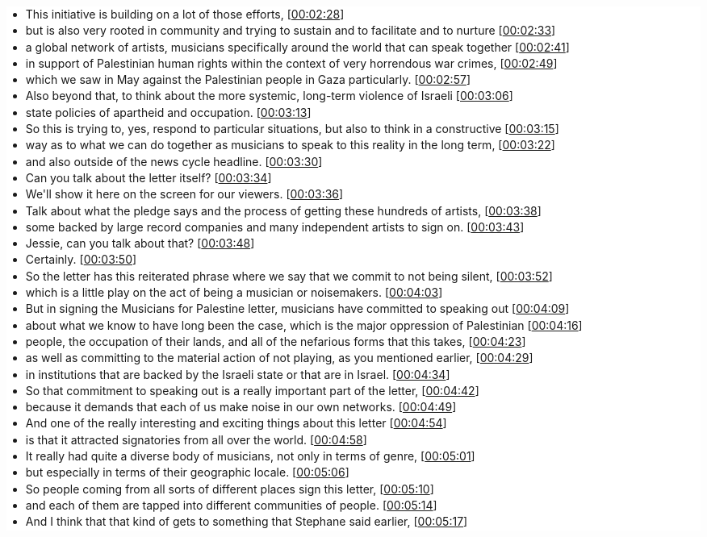 *  This initiative is building on a lot of those efforts, [[00:02:28](https://www.youtube.com/watch?v=oCvaN_PUmuA&t=148.4s)]
*  but is also very rooted in community and trying to sustain and to facilitate and to nurture [[00:02:33](https://www.youtube.com/watch?v=oCvaN_PUmuA&t=153.20000000000002s)]
*  a global network of artists, musicians specifically around the world that can speak together [[00:02:41](https://www.youtube.com/watch?v=oCvaN_PUmuA&t=161.92000000000002s)]
*  in support of Palestinian human rights within the context of very horrendous war crimes, [[00:02:49](https://www.youtube.com/watch?v=oCvaN_PUmuA&t=169.20000000000002s)]
*  which we saw in May against the Palestinian people in Gaza particularly. [[00:02:57](https://www.youtube.com/watch?v=oCvaN_PUmuA&t=177.04s)]
*  Also beyond that, to think about the more systemic, long-term violence of Israeli [[00:03:06](https://www.youtube.com/watch?v=oCvaN_PUmuA&t=186.0s)]
*  state policies of apartheid and occupation. [[00:03:13](https://www.youtube.com/watch?v=oCvaN_PUmuA&t=193.36s)]
*  So this is trying to, yes, respond to particular situations, but also to think in a constructive [[00:03:15](https://www.youtube.com/watch?v=oCvaN_PUmuA&t=195.92000000000002s)]
*  way as to what we can do together as musicians to speak to this reality in the long term, [[00:03:22](https://www.youtube.com/watch?v=oCvaN_PUmuA&t=202.96s)]
*  and also outside of the news cycle headline. [[00:03:30](https://www.youtube.com/watch?v=oCvaN_PUmuA&t=210.24s)]
*  Can you talk about the letter itself? [[00:03:34](https://www.youtube.com/watch?v=oCvaN_PUmuA&t=214.56s)]
*  We'll show it here on the screen for our viewers. [[00:03:36](https://www.youtube.com/watch?v=oCvaN_PUmuA&t=216.72s)]
*  Talk about what the pledge says and the process of getting these hundreds of artists, [[00:03:38](https://www.youtube.com/watch?v=oCvaN_PUmuA&t=218.88s)]
*  some backed by large record companies and many independent artists to sign on. [[00:03:43](https://www.youtube.com/watch?v=oCvaN_PUmuA&t=223.76s)]
*  Jessie, can you talk about that? [[00:03:48](https://www.youtube.com/watch?v=oCvaN_PUmuA&t=228.0s)]
*  Certainly. [[00:03:50](https://www.youtube.com/watch?v=oCvaN_PUmuA&t=230.64s)]
*  So the letter has this reiterated phrase where we say that we commit to not being silent, [[00:03:52](https://www.youtube.com/watch?v=oCvaN_PUmuA&t=232.79999999999998s)]
*  which is a little play on the act of being a musician or noisemakers. [[00:04:03](https://www.youtube.com/watch?v=oCvaN_PUmuA&t=243.12s)]
*  But in signing the Musicians for Palestine letter, musicians have committed to speaking out [[00:04:09](https://www.youtube.com/watch?v=oCvaN_PUmuA&t=249.04000000000002s)]
*  about what we know to have long been the case, which is the major oppression of Palestinian [[00:04:16](https://www.youtube.com/watch?v=oCvaN_PUmuA&t=256.32s)]
*  people, the occupation of their lands, and all of the nefarious forms that this takes, [[00:04:23](https://www.youtube.com/watch?v=oCvaN_PUmuA&t=263.04s)]
*  as well as committing to the material action of not playing, as you mentioned earlier, [[00:04:29](https://www.youtube.com/watch?v=oCvaN_PUmuA&t=269.52s)]
*  in institutions that are backed by the Israeli state or that are in Israel. [[00:04:34](https://www.youtube.com/watch?v=oCvaN_PUmuA&t=274.8s)]
*  So that commitment to speaking out is a really important part of the letter, [[00:04:42](https://www.youtube.com/watch?v=oCvaN_PUmuA&t=282.64s)]
*  because it demands that each of us make noise in our own networks. [[00:04:49](https://www.youtube.com/watch?v=oCvaN_PUmuA&t=289.04s)]
*  And one of the really interesting and exciting things about this letter [[00:04:54](https://www.youtube.com/watch?v=oCvaN_PUmuA&t=294.8s)]
*  is that it attracted signatories from all over the world. [[00:04:58](https://www.youtube.com/watch?v=oCvaN_PUmuA&t=298.24s)]
*  It really had quite a diverse body of musicians, not only in terms of genre, [[00:05:01](https://www.youtube.com/watch?v=oCvaN_PUmuA&t=301.76000000000005s)]
*  but especially in terms of their geographic locale. [[00:05:06](https://www.youtube.com/watch?v=oCvaN_PUmuA&t=306.96000000000004s)]
*  So people coming from all sorts of different places sign this letter, [[00:05:10](https://www.youtube.com/watch?v=oCvaN_PUmuA&t=310.32000000000005s)]
*  and each of them are tapped into different communities of people. [[00:05:14](https://www.youtube.com/watch?v=oCvaN_PUmuA&t=314.56s)]
*  And I think that that kind of gets to something that Stephane said earlier, [[00:05:17](https://www.youtube.com/watch?v=oCvaN_PUmuA&t=317.76000000000005s)]